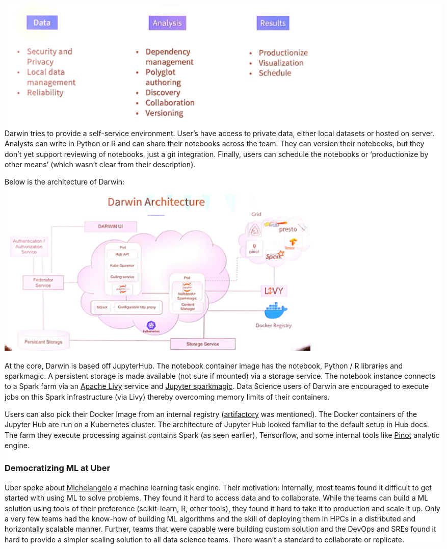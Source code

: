 <img src="/images/strata001.png" width=600> 

Darwin tries to provide a self-service environment. User’s have access to private data, either local datasets or hosted on server. Analysts can write in Python or R and can share their notebooks across the team. They can version their notebooks, but they don’t yet support reviewing of notebooks, just a git integration. Finally, users can schedule the notebooks or ‘productionize by other means’ (which wasn’t clear from their description).

Below is the architecture of Darwin:

<img src="/images/strata002.png" width=600>

At the core, Darwin is based off JupyterHub. The notebook container image has the notebook, Python / R libraries and sparkmagic. A persistent storage is made available (not sure if mounted) via a storage service. The notebook instance connects to a Spark farm via an [Apache Livy](https://livy.apache.org/) service and [Jupyter sparkmagic](https://github.com/jupyter-incubator/sparkmagic). Data Science users of Darwin are encouraged to execute jobs on this Spark infrastructure (via Livy) thereby overcoming memory limits of their containers.

Users can also pick their Docker Image from an internal registry ([artifactory](https://jfrog.com/artifactory/) was mentioned). The Docker containers of the Jupyter Hub are run on a Kubernetes cluster. The architecture of Jupyter Hub looked familiar to the default setup in Hub docs. The farm they execute processing against contains Spark (as seen earlier), Tensorflow, and some internal tools like [Pinot](https://engineering.linkedin.com/teams/data/projects/pinot) analytic engine.

### Democratizing ML at Uber
Uber spoke about [Michelangelo](https://eng.uber.com/michelangelo/) a machine learning task engine. Their motivation: Internally, most teams found it difficult to get started with using ML to solve problems. They found it hard to access data and to collaborate. While the teams can build a ML solution using tools of their preference (scikit-learn, R, other tools), they found it hard to take it to production and scale it up. Only a very few teams had the know-how of building ML algorithms and the skill of deploying them in HPCs in a distributed and horizontally scalable manner. Further, teams that were capable were building custom solution and the DevOps and SREs found it hard to provide a simpler scaling solution to all data science teams. There wasn’t a standard to collaborate or replicate.
